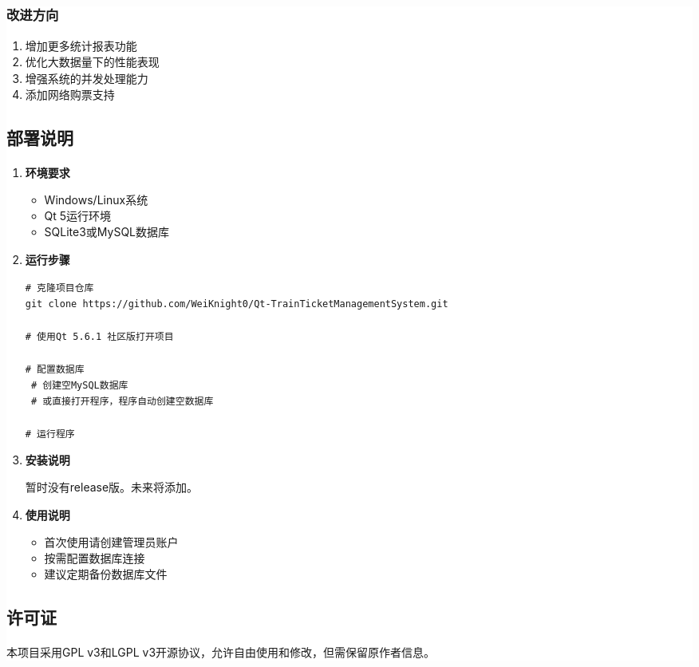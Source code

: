 ### 改进方向
1. 增加更多统计报表功能
2. 优化大数据量下的性能表现
3. 增强系统的并发处理能力
4. 添加网络购票支持

## 部署说明

1. **环境要求**
   - Windows/Linux系统
   - Qt 5运行环境
   - SQLite3或MySQL数据库

2. **运行步骤**
   ```
   # 克隆项目仓库
   git clone https://github.com/WeiKnight0/Qt-TrainTicketManagementSystem.git

   # 使用Qt 5.6.1 社区版打开项目
   
   # 配置数据库
    # 创建空MySQL数据库
    # 或直接打开程序，程序自动创建空数据库
   
   # 运行程序
   ```

3. **安装说明**
    
    暂时没有release版。未来将添加。

4. **使用说明**
   - 首次使用请创建管理员账户
   - 按需配置数据库连接
   - 建议定期备份数据库文件

## 许可证
本项目采用GPL v3和LGPL v3开源协议，允许自由使用和修改，但需保留原作者信息。
